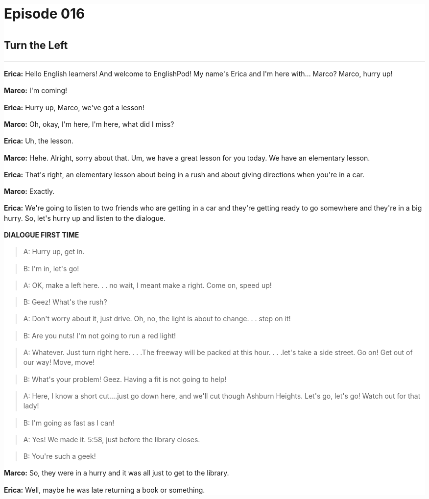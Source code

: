 # Episode 016

## Turn the Left

---

**Erica:** Hello English learners! And welcome to EnglishPod! My name's Erica and I'm here with… Marco? Marco, hurry up! 

**Marco:** I'm coming! 

**Erica:** Hurry up, Marco, we've got a lesson! 

**Marco:** Oh, okay, I'm here, I'm here, what did I miss? 

**Erica:** Uh, the lesson. 

**Marco:** Hehe. Alright, sorry about that. Um, we have a great lesson for you today. We have an elementary lesson. 

**Erica:** That's right, an elementary lesson about being in a rush and about giving directions when you're in a car. 

**Marco:** Exactly. 

**Erica:** We're going to listen to two friends who are getting in a car and they're getting ready to go somewhere and they're in a big hurry. So, let's hurry up and listen to the dialogue. 

**DIALOGUE FIRST TIME** 

> A: Hurry up, get in.

> B: I'm in, let's go!

> A: OK, make a left here. . . no wait, I meant make a right. Come on, speed up!

> B: Geez! What's the rush?

> A: Don't worry about it, just drive. Oh, no, the light is about to change. . . step on it!

> B: Are you nuts! I'm not going to run a red light!

> A: Whatever. Just turn right here. . . .The freeway will be packed at this hour. . . .let's take a side street. Go on! Get out of our way! Move, move!

> B: What's your problem! Geez. Having a fit is not going to help!

> A: Here, I know a short cut….just go down here, and we'll cut though Ashburn Heights. Let's go, let's go! Watch out for that lady!

> B: I'm going as fast as I can!

> A: Yes! We made it. 5:58, just before the library closes.

> B: You're such a geek!

**Marco:** So, they were in a hurry and it was all just to get to the library. 

**Erica:** Well, maybe he was late returning a book or something. 
